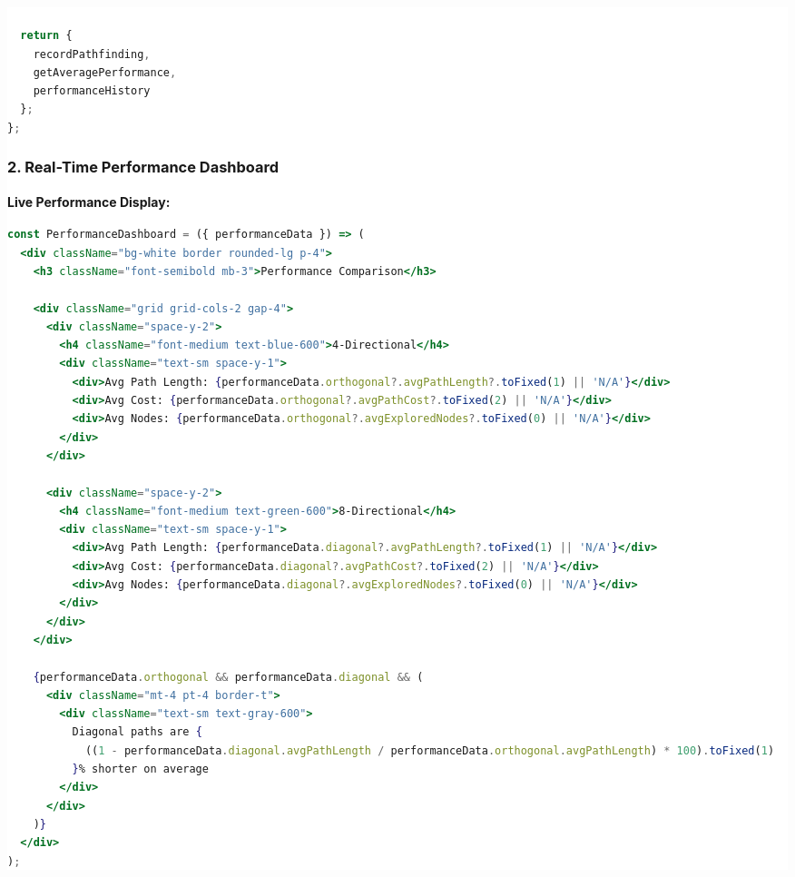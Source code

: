 ```javascript
  
  return {
    recordPathfinding,
    getAveragePerformance,
    performanceHistory
  };
};
```

### 2. Real-Time Performance Dashboard

**Live Performance Display:**
```jsx
const PerformanceDashboard = ({ performanceData }) => (
  <div className="bg-white border rounded-lg p-4">
    <h3 className="font-semibold mb-3">Performance Comparison</h3>
    
    <div className="grid grid-cols-2 gap-4">
      <div className="space-y-2">
        <h4 className="font-medium text-blue-600">4-Directional</h4>
        <div className="text-sm space-y-1">
          <div>Avg Path Length: {performanceData.orthogonal?.avgPathLength?.toFixed(1) || 'N/A'}</div>
          <div>Avg Cost: {performanceData.orthogonal?.avgPathCost?.toFixed(2) || 'N/A'}</div>
          <div>Avg Nodes: {performanceData.orthogonal?.avgExploredNodes?.toFixed(0) || 'N/A'}</div>
        </div>
      </div>
      
      <div className="space-y-2">
        <h4 className="font-medium text-green-600">8-Directional</h4>
        <div className="text-sm space-y-1">
          <div>Avg Path Length: {performanceData.diagonal?.avgPathLength?.toFixed(1) || 'N/A'}</div>
          <div>Avg Cost: {performanceData.diagonal?.avgPathCost?.toFixed(2) || 'N/A'}</div>
          <div>Avg Nodes: {performanceData.diagonal?.avgExploredNodes?.toFixed(0) || 'N/A'}</div>
        </div>
      </div>
    </div>
    
    {performanceData.orthogonal && performanceData.diagonal && (
      <div className="mt-4 pt-4 border-t">
        <div className="text-sm text-gray-600">
          Diagonal paths are {
            ((1 - performanceData.diagonal.avgPathLength / performanceData.orthogonal.avgPathLength) * 100).toFixed(1)
          }% shorter on average
        </div>
      </div>
    )}
  </div>
);
```
